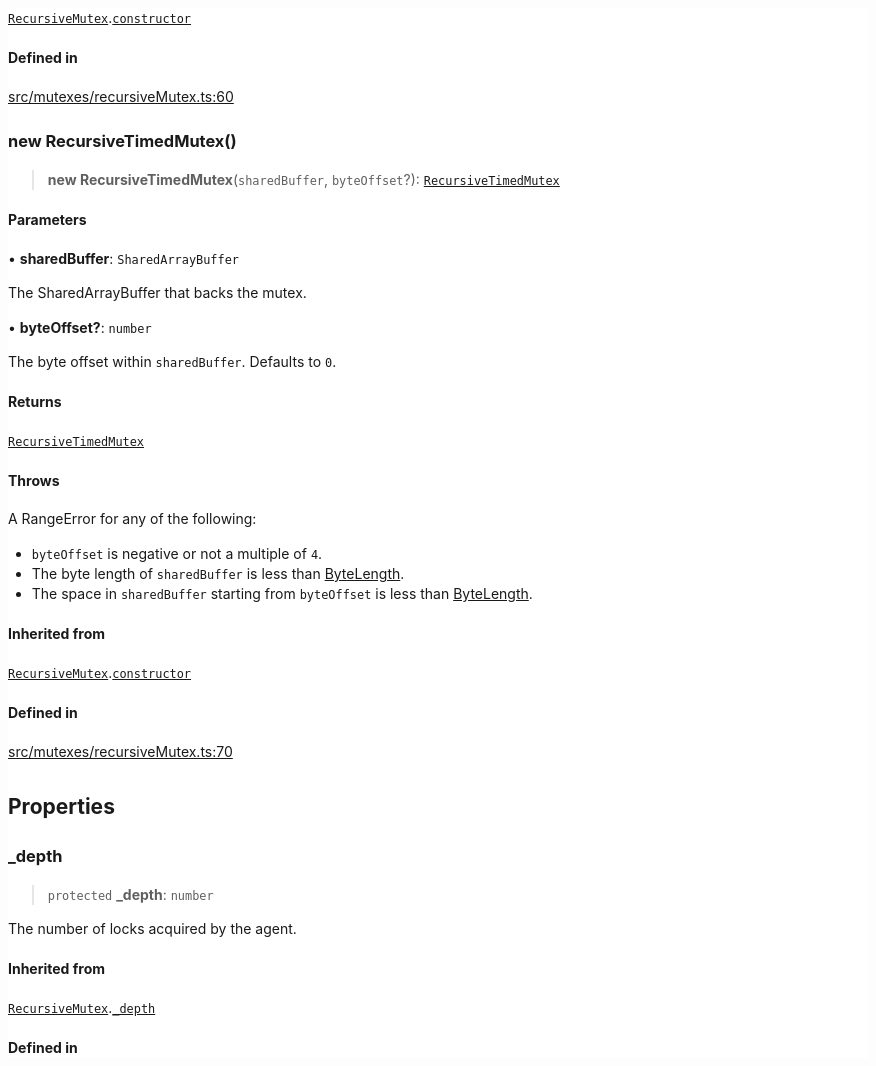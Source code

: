 [`RecursiveMutex`](RecursiveMutex.md).[`constructor`](RecursiveMutex.md#constructors)

#### Defined in

[src/mutexes/recursiveMutex.ts:60](https://github.com/havelessbemore/semafy/blob/cdfb44edc28a367e6c7c0367d952ab96ae7d9e6d/src/mutexes/recursiveMutex.ts#L60)

### new RecursiveTimedMutex()

> **new RecursiveTimedMutex**(`sharedBuffer`, `byteOffset`?): [`RecursiveTimedMutex`](RecursiveTimedMutex.md)

#### Parameters

• **sharedBuffer**: `SharedArrayBuffer`

The SharedArrayBuffer that backs the mutex.

• **byteOffset?**: `number`

The byte offset within `sharedBuffer`. Defaults to `0`.

#### Returns

[`RecursiveTimedMutex`](RecursiveTimedMutex.md)

#### Throws

A RangeError for any of the following:
 - `byteOffset` is negative or not a multiple of `4`.
 - The byte length of `sharedBuffer` is less than [ByteLength](RecursiveMutex.md#bytelength).
 - The space in `sharedBuffer` starting from `byteOffset` is less than [ByteLength](RecursiveMutex.md#bytelength).

#### Inherited from

[`RecursiveMutex`](RecursiveMutex.md).[`constructor`](RecursiveMutex.md#constructors)

#### Defined in

[src/mutexes/recursiveMutex.ts:70](https://github.com/havelessbemore/semafy/blob/cdfb44edc28a367e6c7c0367d952ab96ae7d9e6d/src/mutexes/recursiveMutex.ts#L70)

## Properties

### \_depth

> `protected` **\_depth**: `number`

The number of locks acquired by the agent.

#### Inherited from

[`RecursiveMutex`](RecursiveMutex.md).[`_depth`](RecursiveMutex.md#_depth)

#### Defined in
